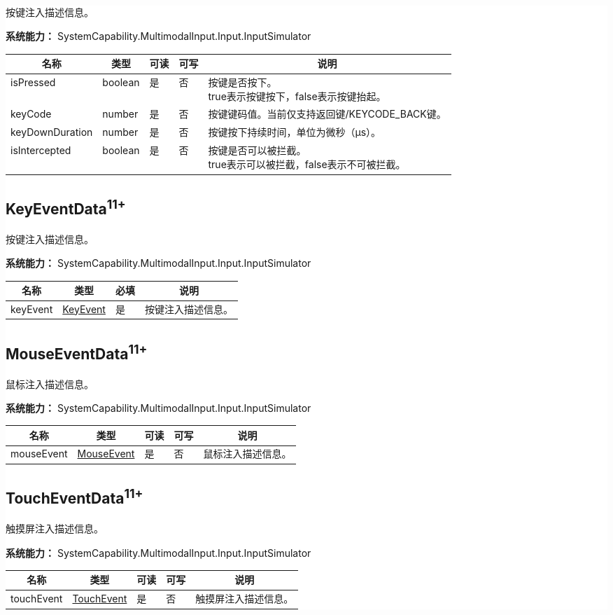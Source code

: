 按键注入描述信息。

**系统能力：** SystemCapability.MultimodalInput.Input.InputSimulator

| 名称        | 类型   | 可读   | 可写   | 说明      |
| --------- | ------ | ---- | ---- | ------- |
| isPressed       | boolean | 是    |  否 | 按键是否按下。<br>true表示按键按下，false表示按键抬起。   |
| keyCode         | number  | 是    |  否 | 按键键码值。当前仅支持返回键/KEYCODE_BACK键。 |
| keyDownDuration | number  | 是    |  否 | 按键按下持续时间，单位为微秒（μs）。           |
| isIntercepted   | boolean | 是    |  否 | 按键是否可以被拦截。<br>true表示可以被拦截，false表示不可被拦截。 |

## KeyEventData<sup>11+</sup>

按键注入描述信息。

**系统能力：** SystemCapability.MultimodalInput.Input.InputSimulator

| 名称        | 类型   | 必填   | 说明      |
| --------- | ------ | ---- |  ------- |
| keyEvent | [KeyEvent](#keyevent) | 是    | 按键注入描述信息。   |

## MouseEventData<sup>11+</sup>

鼠标注入描述信息。

**系统能力：** SystemCapability.MultimodalInput.Input.InputSimulator

| 名称        | 类型   | 可读   | 可写   | 说明      |
| --------- | ------ | ---- | ---- | ------- |
| mouseEvent | [MouseEvent](js-apis-mouseevent.md#mouseevent) | 是    |  否 | 鼠标注入描述信息。   |

## TouchEventData<sup>11+</sup>

触摸屏注入描述信息。

**系统能力：** SystemCapability.MultimodalInput.Input.InputSimulator

| 名称        | 类型   | 可读   | 可写   | 说明      |
| --------- | ------ | ---- | ---- | ------- |
| touchEvent | [TouchEvent](js-apis-touchevent.md#touchevent) | 是    |  否 | 触摸屏注入描述信息。   |